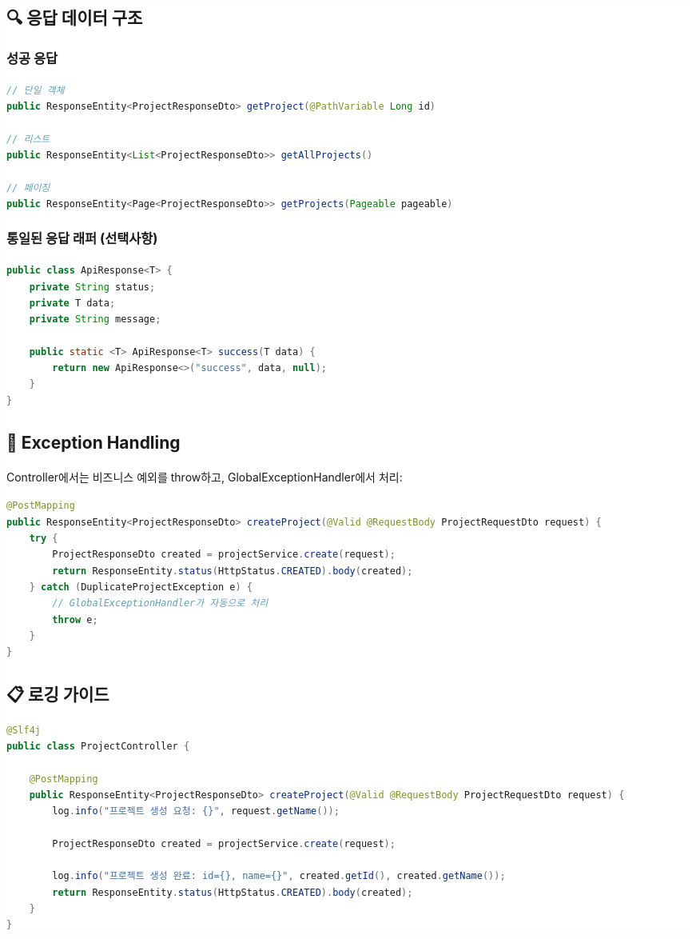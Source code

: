 ## 🔍 응답 데이터 구조
### 성공 응답
```java
// 단일 객체
public ResponseEntity<ProjectResponseDto> getProject(@PathVariable Long id)

// 리스트
public ResponseEntity<List<ProjectResponseDto>> getAllProjects()

// 페이징
public ResponseEntity<Page<ProjectResponseDto>> getProjects(Pageable pageable)
```

### 통일된 응답 래퍼 (선택사항)
```java
public class ApiResponse<T> {
    private String status;
    private T data;
    private String message;
    
    public static <T> ApiResponse<T> success(T data) {
        return new ApiResponse<>("success", data, null);
    }
}
```

## 🚨 Exception Handling
Controller에서는 비즈니스 예외를 throw하고, GlobalExceptionHandler에서 처리:

```java
@PostMapping
public ResponseEntity<ProjectResponseDto> createProject(@Valid @RequestBody ProjectRequestDto request) {
    try {
        ProjectResponseDto created = projectService.create(request);
        return ResponseEntity.status(HttpStatus.CREATED).body(created);
    } catch (DuplicateProjectException e) {
        // GlobalExceptionHandler가 자동으로 처리
        throw e; 
    }
}
```

## 📋 로깅 가이드
```java
@Slf4j
public class ProjectController {
    
    @PostMapping
    public ResponseEntity<ProjectResponseDto> createProject(@Valid @RequestBody ProjectRequestDto request) {
        log.info("프로젝트 생성 요청: {}", request.getName());
        
        ProjectResponseDto created = projectService.create(request);
        
        log.info("프로젝트 생성 완료: id={}, name={}", created.getId(), created.getName());
        return ResponseEntity.status(HttpStatus.CREATED).body(created);
    }
}
```
